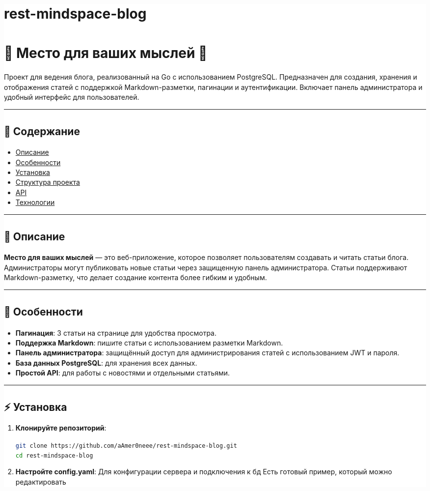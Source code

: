 # rest-mindspace-blog


# 🌟 **Место для ваших мыслей** 🌟

Проект для ведения блога, реализованный на Go с использованием PostgreSQL. Предназначен для создания, хранения и отображения статей с поддержкой Markdown-разметки, пагинации и аутентификации. Включает панель администратора и удобный интерфейс для пользователей.

---

## 📄 **Содержание**

- [Описание](#описание)
- [Особенности](#особенности)
- [Установка](#установка)
- [Структура проекта](#структура-проекта)
- [API](#api)
- [Технологии](#технологии)

---

## 📝 **Описание**

**Место для ваших мыслей** — это веб-приложение, которое позволяет пользователям создавать и читать статьи блога. Администраторы могут публиковать новые статьи через защищенную панель администратора. Статьи поддерживают Markdown-разметку, что делает создание контента более гибким и удобным.

---

## 🔑 **Особенности**

- **Пагинация**: 3 статьи на странице для удобства просмотра.
- **Поддержка Markdown**: пишите статьи с использованием разметки Markdown.
- **Панель администратора**: защищённый доступ для администрирования статей с использованием JWT и пароля.
- **База данных PostgreSQL**: для хранения всех данных.
- **Простой API**: для работы с новостями и отдельными статьями.

---

## ⚡ **Установка**

1. **Клонируйте репозиторий**:

    ```bash
    git clone https://github.com/aAmer0neee/rest-mindspace-blog.git
    cd rest-mindspace-blog
    ```
2. **Настройте config.yaml**:
    Для конфигурации сервера и подключения к бд
    Есть готовый пример, который можно редактировать 
